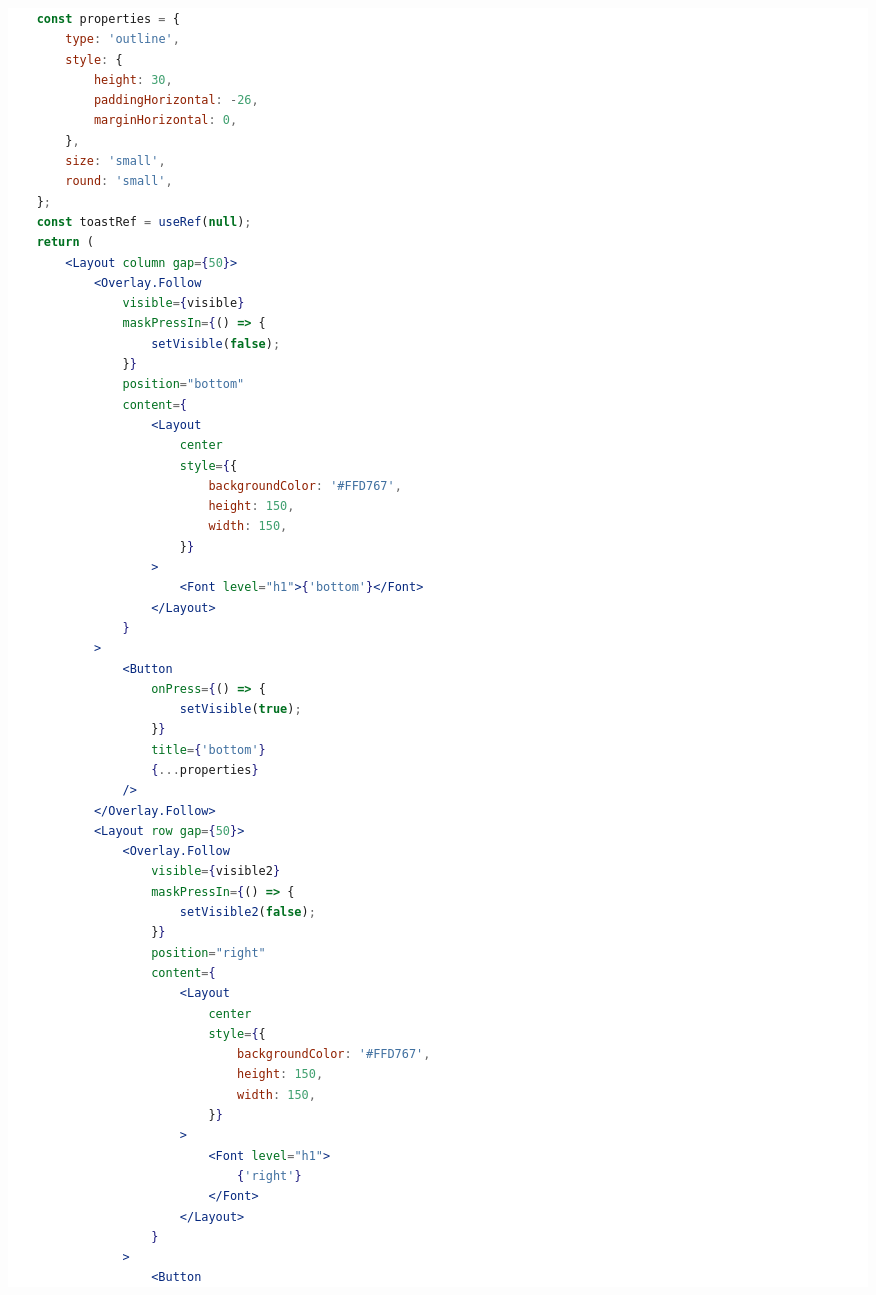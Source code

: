 ```jsx
    const properties = {
        type: 'outline',
        style: {
            height: 30,
            paddingHorizontal: -26,
            marginHorizontal: 0,
        },
        size: 'small',
        round: 'small',
    };
    const toastRef = useRef(null);
    return (
        <Layout column gap={50}>
            <Overlay.Follow
                visible={visible}
                maskPressIn={() => {
                    setVisible(false);
                }}
                position="bottom"
                content={
                    <Layout
                        center
                        style={{
                            backgroundColor: '#FFD767',
                            height: 150,
                            width: 150,
                        }}
                    >
                        <Font level="h1">{'bottom'}</Font>
                    </Layout>
                }
            >
                <Button
                    onPress={() => {
                        setVisible(true);
                    }}
                    title={'bottom'}
                    {...properties}
                />
            </Overlay.Follow>
            <Layout row gap={50}>
                <Overlay.Follow
                    visible={visible2}
                    maskPressIn={() => {
                        setVisible2(false);
                    }}
                    position="right"
                    content={
                        <Layout
                            center
                            style={{
                                backgroundColor: '#FFD767',
                                height: 150,
                                width: 150,
                            }}
                        >
                            <Font level="h1">
                                {'right'}
                            </Font>
                        </Layout>
                    }
                >
                    <Button
```